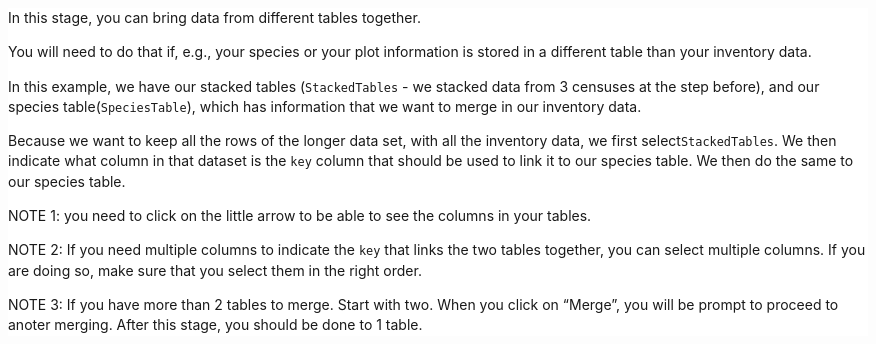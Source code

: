 <p>In this stage, you can bring data from different tables together. </p>

<p>You will need to do that if, e.g., your species or your plot information is stored in a different table than your inventory data.</p>

<p>In this example, we have our stacked tables (<code>StackedTables</code> - we stacked data from 3 censuses at the step before), and our species table(<code>SpeciesTable</code>), which has information that we want to merge in our inventory data.</p>

<p>Because we want to keep all the rows of the longer data set, with all the inventory data, we first select<code>StackedTables</code>. We then indicate what column in that dataset is the <code>key</code> column that should be used to link it to our species table. We then do the same to our species table.</p>

<p>NOTE 1: you need to click on the little arrow to be able to see the columns in your tables.</p>

<p>NOTE 2: If you need multiple columns to indicate the <code>key</code> that links the two tables together, you can select multiple columns. If you are doing so, make sure that you select them in the right order.</p>

<p>NOTE 3: If you have more than 2 tables to merge. Start with two. When you click on &ldquo;Merge&rdquo;, you will be prompt to proceed to anoter merging. After this stage, you should be done to 1 table. </p>